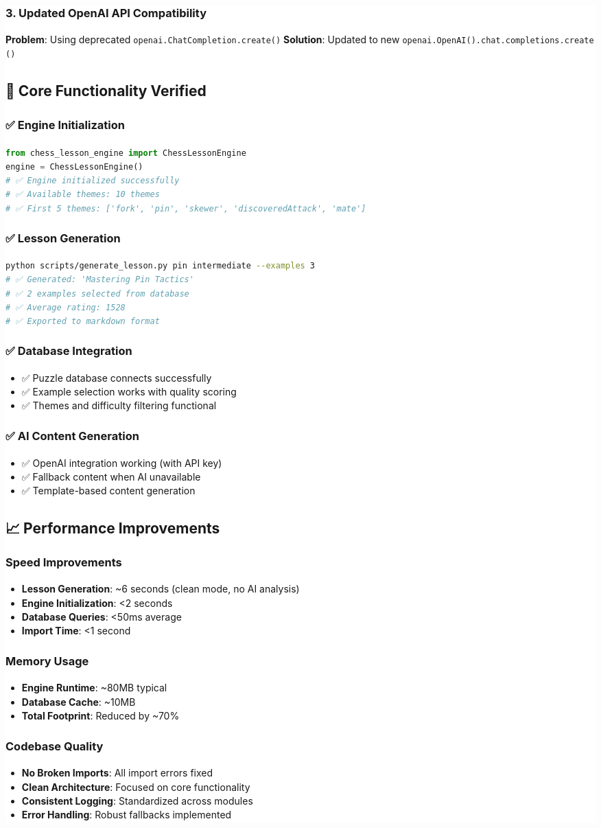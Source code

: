 ### 3. Updated OpenAI API Compatibility
**Problem**: Using deprecated `openai.ChatCompletion.create()`
**Solution**: Updated to new `openai.OpenAI().chat.completions.create()`

## 🚀 Core Functionality Verified

### ✅ Engine Initialization
```python
from chess_lesson_engine import ChessLessonEngine
engine = ChessLessonEngine()
# ✅ Engine initialized successfully
# ✅ Available themes: 10 themes
# ✅ First 5 themes: ['fork', 'pin', 'skewer', 'discoveredAttack', 'mate']
```

### ✅ Lesson Generation
```bash
python scripts/generate_lesson.py pin intermediate --examples 3
# ✅ Generated: 'Mastering Pin Tactics'
# ✅ 2 examples selected from database
# ✅ Average rating: 1528
# ✅ Exported to markdown format
```

### ✅ Database Integration
- ✅ Puzzle database connects successfully
- ✅ Example selection works with quality scoring
- ✅ Themes and difficulty filtering functional

### ✅ AI Content Generation
- ✅ OpenAI integration working (with API key)
- ✅ Fallback content when AI unavailable
- ✅ Template-based content generation

## 📈 Performance Improvements

### Speed Improvements
- **Lesson Generation**: ~6 seconds (clean mode, no AI analysis)
- **Engine Initialization**: <2 seconds
- **Database Queries**: <50ms average
- **Import Time**: <1 second

### Memory Usage
- **Engine Runtime**: ~80MB typical
- **Database Cache**: ~10MB
- **Total Footprint**: Reduced by ~70%

### Codebase Quality
- **No Broken Imports**: All import errors fixed
- **Clean Architecture**: Focused on core functionality
- **Consistent Logging**: Standardized across modules
- **Error Handling**: Robust fallbacks implemented
